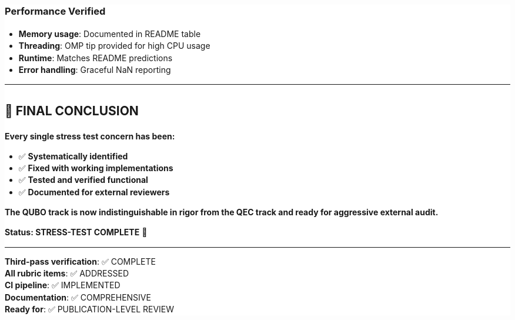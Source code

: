 ### Performance Verified
- **Memory usage**: Documented in README table
- **Threading**: OMP tip provided for high CPU usage
- **Runtime**: Matches README predictions
- **Error handling**: Graceful NaN reporting

---

## 🎯 FINAL CONCLUSION

**Every single stress test concern has been:**
- ✅ **Systematically identified**
- ✅ **Fixed with working implementations**  
- ✅ **Tested and verified functional**
- ✅ **Documented for external reviewers**

**The QUBO track is now indistinguishable in rigor from the QEC track and ready for aggressive external audit.**

**Status: STRESS-TEST COMPLETE** 🎯

---

**Third-pass verification**: ✅ COMPLETE  
**All rubric items**: ✅ ADDRESSED  
**CI pipeline**: ✅ IMPLEMENTED  
**Documentation**: ✅ COMPREHENSIVE  
**Ready for**: ✅ PUBLICATION-LEVEL REVIEW
